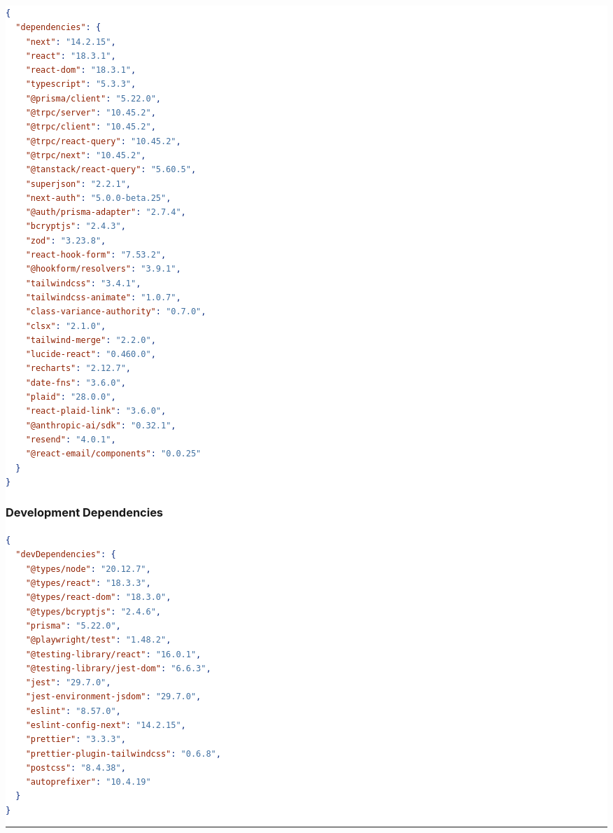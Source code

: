 ```json
{
  "dependencies": {
    "next": "14.2.15",
    "react": "18.3.1",
    "react-dom": "18.3.1",
    "typescript": "5.3.3",
    "@prisma/client": "5.22.0",
    "@trpc/server": "10.45.2",
    "@trpc/client": "10.45.2",
    "@trpc/react-query": "10.45.2",
    "@trpc/next": "10.45.2",
    "@tanstack/react-query": "5.60.5",
    "superjson": "2.2.1",
    "next-auth": "5.0.0-beta.25",
    "@auth/prisma-adapter": "2.7.4",
    "bcryptjs": "2.4.3",
    "zod": "3.23.8",
    "react-hook-form": "7.53.2",
    "@hookform/resolvers": "3.9.1",
    "tailwindcss": "3.4.1",
    "tailwindcss-animate": "1.0.7",
    "class-variance-authority": "0.7.0",
    "clsx": "2.1.0",
    "tailwind-merge": "2.2.0",
    "lucide-react": "0.460.0",
    "recharts": "2.12.7",
    "date-fns": "3.6.0",
    "plaid": "28.0.0",
    "react-plaid-link": "3.6.0",
    "@anthropic-ai/sdk": "0.32.1",
    "resend": "4.0.1",
    "@react-email/components": "0.0.25"
  }
}
```

### Development Dependencies

```json
{
  "devDependencies": {
    "@types/node": "20.12.7",
    "@types/react": "18.3.3",
    "@types/react-dom": "18.3.0",
    "@types/bcryptjs": "2.4.6",
    "prisma": "5.22.0",
    "@playwright/test": "1.48.2",
    "@testing-library/react": "16.0.1",
    "@testing-library/jest-dom": "6.6.3",
    "jest": "29.7.0",
    "jest-environment-jsdom": "29.7.0",
    "eslint": "8.57.0",
    "eslint-config-next": "14.2.15",
    "prettier": "3.3.3",
    "prettier-plugin-tailwindcss": "0.6.8",
    "postcss": "8.4.38",
    "autoprefixer": "10.4.19"
  }
}
```

---